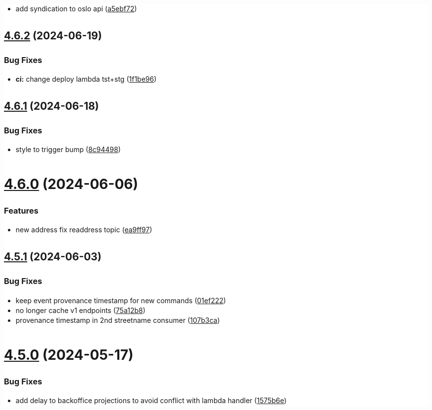 * add syndication to oslo api ([a5ebf72](https://github.com/informatievlaanderen/address-registry/commit/a5ebf726a314e8c9b15f1db41a76e0ec386b3e59))

## [4.6.2](https://github.com/informatievlaanderen/address-registry/compare/v4.6.1...v4.6.2) (2024-06-19)


### Bug Fixes

* **ci:** change deploy lambda tst+stg ([1f1be96](https://github.com/informatievlaanderen/address-registry/commit/1f1be96d9fda35d799cf9b687b108a4bd1140dc1))

## [4.6.1](https://github.com/informatievlaanderen/address-registry/compare/v4.6.0...v4.6.1) (2024-06-18)


### Bug Fixes

* style to trigger bump ([8c94498](https://github.com/informatievlaanderen/address-registry/commit/8c94498e53a55a2f030995353b59198b9358a03e))

# [4.6.0](https://github.com/informatievlaanderen/address-registry/compare/v4.5.1...v4.6.0) (2024-06-06)


### Features

* new address fix readdress topic ([ea9ff97](https://github.com/informatievlaanderen/address-registry/commit/ea9ff97b732a8d0bed308f63e354666f58519fe3))

## [4.5.1](https://github.com/informatievlaanderen/address-registry/compare/v4.5.0...v4.5.1) (2024-06-03)


### Bug Fixes

* keep event provenance timestamp for new commands ([01ef222](https://github.com/informatievlaanderen/address-registry/commit/01ef222ed6f1e8d9dd062b523605e662bfaf1baa))
* no longer cache v1 endpoints ([75a12b8](https://github.com/informatievlaanderen/address-registry/commit/75a12b8114dbf138b6ba52cbce320402b5ed7b57))
* provenance timestamp in 2nd streetname consumer ([107b3ca](https://github.com/informatievlaanderen/address-registry/commit/107b3cae1a0bcf0836cfcb494e634ecccb524b36))

# [4.5.0](https://github.com/informatievlaanderen/address-registry/compare/v4.4.1...v4.5.0) (2024-05-17)


### Bug Fixes

* add delay to backoffice projections to avoid conflict with lambda handler ([1575b6e](https://github.com/informatievlaanderen/address-registry/commit/1575b6e4a59998da284f9240dd0748e5a13c4e7c))
